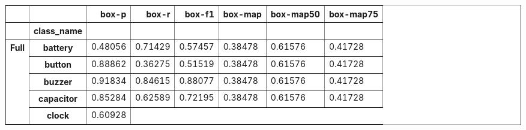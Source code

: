 <table border="1" class="dataframe">
<thead>
<tr style="text-align: right;">
<th></th>
<th></th>
<th>box-p</th>
<th>box-r</th>
<th>box-f1</th>
<th>box-map</th>
<th>box-map50</th>
<th>box-map75</th>
</tr>
<tr>
<th></th>
<th>class_name</th>
<th></th>
<th></th>
<th></th>
<th></th>
<th></th>
<th></th>
</tr>
</thead>
<tbody>
<tr>
<th rowspan="19" valign="top">Full</th>
<th>battery</th>
<td>0.48056</td>
<td>0.71429</td>
<td>0.57457</td>
<td>0.38478</td>
<td>0.61576</td>
<td>0.41728</td>
</tr>
<tr>
<th>button</th>
<td>0.88862</td>
<td>0.36275</td>
<td>0.51519</td>
<td>0.38478</td>
<td>0.61576</td>
<td>0.41728</td>
</tr>
<tr>
<th>buzzer</th>
<td>0.91834</td>
<td>0.84615</td>
<td>0.88077</td>
<td>0.38478</td>
<td>0.61576</td>
<td>0.41728</td>
</tr>
<tr>
<th>capacitor</th>
<td>0.85284</td>
<td>0.62589</td>
<td>0.72195</td>
<td>0.38478</td>
<td>0.61576</td>
<td>0.41728</td>
</tr>
<tr>
<th>clock</th>
<td>0.60928</td>